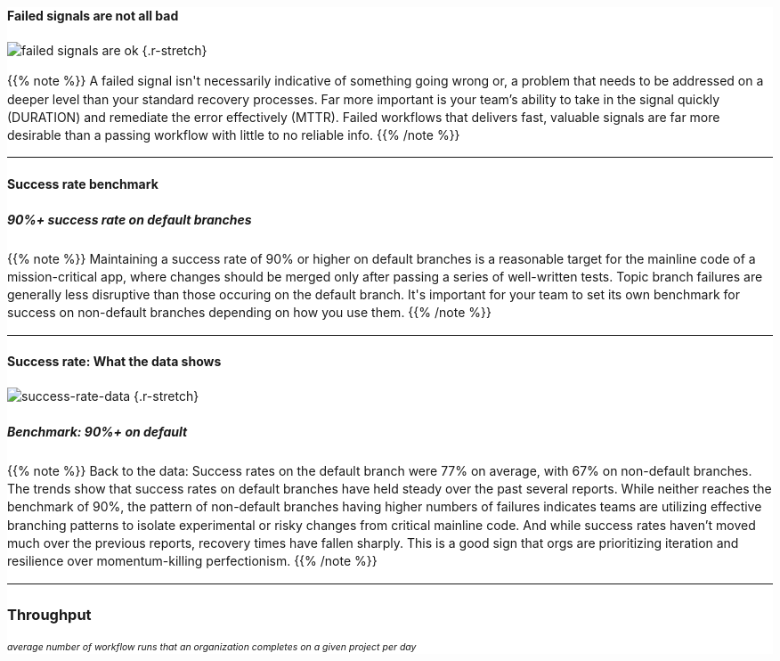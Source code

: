 
#### Failed signals are not all bad

![failed signals are ok](/images/slides/failed-signal-taunting.gif)
{.r-stretch}

{{% note %}}
A failed signal isn't necessarily indicative of something going wrong or, a problem that needs to be addressed on a deeper level than your standard recovery processes. Far more important is your team’s ability to take in the signal quickly (DURATION) and remediate the error effectively (MTTR). Failed workflows that delivers fast, valuable signals are far more desirable than a passing workflow with little to no reliable info. 
{{% /note %}}

---

#### Success rate benchmark

##### 90%+ success rate on default branches

{{% note %}}
Maintaining a success rate of 90% or higher on default branches is a reasonable target for the mainline code of a mission-critical app, where changes should be merged only after passing a series of well-written tests. Topic branch failures are generally less disruptive than those occuring on the default branch. It's important for your team to set its own benchmark for success on non-default branches depending on how you use them. 
{{% /note %}}

---

#### Success rate: What the data shows

![success-rate-data](/images/slides/success-rate-data.png)
{.r-stretch}

##### Benchmark: 90%+ on default

{{% note %}}
Back to the data: Success rates on the default branch were 77% on average, with 67% on non-default branches. The trends show that success rates on default branches have held steady over the past several reports. While neither reaches the benchmark of 90%, the pattern of non-default branches having higher numbers of failures indicates teams are utilizing effective branching patterns to isolate experimental or risky changes from critical mainline code. And while success rates haven’t moved much over the previous reports, recovery times have fallen sharply. This is a good sign that orgs are prioritizing iteration and resilience over momentum-killing perfectionism.
{{% /note %}}

---

### Throughput

<p style="font-size: .75em; font-style: italic;">average number of workflow runs that an organization completes on a given project per day</p>

